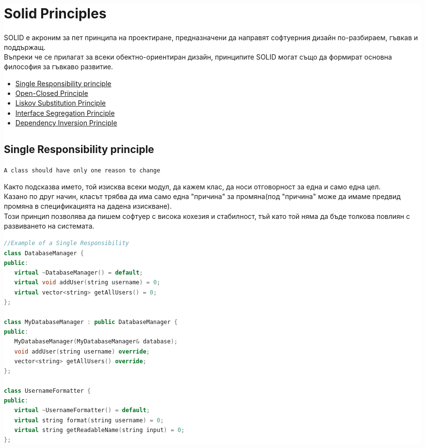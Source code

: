 # Solid Principles

SOLID е акроним за пет принципа на проектиране, предназначени да направят софтуерния дизайн по-разбираем, гъвкав и поддържащ. <br />
Въпреки че се прилагат за всеки обектно-ориентиран дизайн, принципите SOLID могат също да формират основна философия за гъвкаво развитие. <br />

- [Single Responsibility principle](https://github.com/Justsvetoslavov/Object-oriented_programming_FMI/tree/master/Seminars/Sem.15/Solutions/Solid-Principles#single-responsibility-principle)
- [Open-Closed Principle](https://github.com/Justsvetoslavov/Object-oriented_programming_FMI/tree/master/Seminars/Sem.15/Solutions/Solid-Principles#open-closed-principle)
- [Liskov Substitution Principle](https://github.com/Justsvetoslavov/Object-oriented_programming_FMI/tree/master/Seminars/Sem.15/Solutions/Solid-Principles#liskov-substitution-principle)
- [Interface Segregation Principle](https://github.com/Justsvetoslavov/Object-oriented_programming_FMI/tree/master//Sem.15/Solutions/Solid-Principles#interface-segregation-principle)
- [Dependency Inversion Principle](https://github.com/Justsvetoslavov/Object-oriented_programming_FMI/tree/master/Seminars/Sem.15/Solutions/Solid-Principles#dependency-inversion-principle) 

## Single Responsibility principle
```
A class should have only one reason to change
```

Както подсказва името, той изисква всеки модул, да кажем клас, да носи отговорност за една и само една цел. <br />
Казано по друг начин, класът трябва да има само една "причина" за промяна(под "причина" може да имаме предвид промяна в спецификацията на дадена изискване). <br />
Този принцип позволява да пишем софтуер с висока кохезия и стабилност, тъй като той няма да бъде толкова повлиян с развиването на системата. <br />

```c++
//Example of a Single Responsibility
class DatabaseManager {
public:
   virtual ~DatabaseManager() = default;
   virtual void addUser(string username) = 0;
   virtual vector<string> getAllUsers() = 0;
};

class MyDatabaseManager : public DatabaseManager {
public:
   MyDatabaseManager(MyDatabaseManager& database);
   void addUser(string username) override;
   vector<string> getAllUsers() override;
};

class UsernameFormatter {
public:
   virtual ~UsernameFormatter() = default;
   virtual string format(string username) = 0;
   virtual string getReadableName(string input) = 0;
};
```
